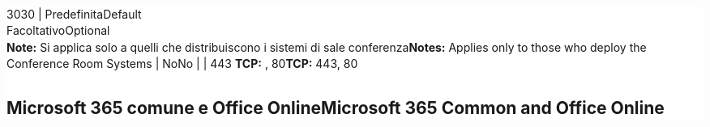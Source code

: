 <span data-ttu-id="452da-327">30</span><span class="sxs-lookup"><span data-stu-id="452da-327">30</span></span> | <span data-ttu-id="452da-328">Predefinita</span><span class="sxs-lookup"><span data-stu-id="452da-328">Default</span></span><BR><span data-ttu-id="452da-329">Facoltativo</span><span class="sxs-lookup"><span data-stu-id="452da-329">Optional</span></span><BR><span data-ttu-id="452da-330">**Note:** Si applica solo a quelli che distribuiscono i sistemi di sale conferenza</span><span class="sxs-lookup"><span data-stu-id="452da-330">**Notes:** Applies only to those who deploy the Conference Room Systems</span></span>                                      | <span data-ttu-id="452da-331">No</span><span class="sxs-lookup"><span data-stu-id="452da-331">No</span></span>  |                                                                                                                                                                                                                                                                                                                                                                                                                                                                                                                                                                                                                                                                                                                                                                                                                                                                                                                                                                                                                                                                                                                                                                                                                                                                                                                                                                                                                                                                                                                                                                                                                                                                                                                                                                                                                                                                                                                                                                                                                                                                                                                                                                                      | <span data-ttu-id="452da-332">443 **TCP:** , 80</span><span class="sxs-lookup"><span data-stu-id="452da-332">**TCP:** 443, 80</span></span>                               

## <a name="microsoft-365-common-and-office-online"></a><span data-ttu-id="452da-333">Microsoft 365 comune e Office Online</span><span class="sxs-lookup"><span data-stu-id="452da-333">Microsoft 365 Common and Office Online</span></span>
